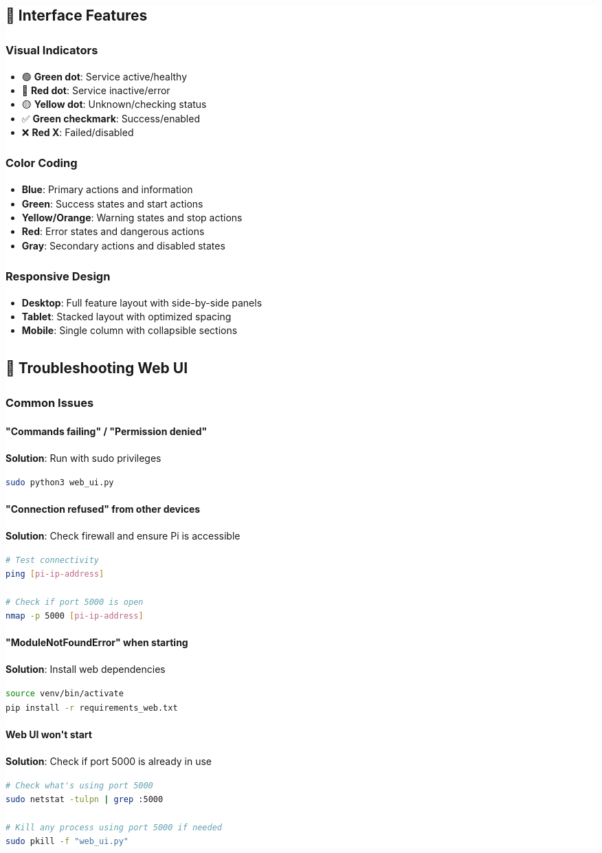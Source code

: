## 🎨 Interface Features

### Visual Indicators
- 🟢 **Green dot**: Service active/healthy
- 🔴 **Red dot**: Service inactive/error
- 🟡 **Yellow dot**: Unknown/checking status
- ✅ **Green checkmark**: Success/enabled
- ❌ **Red X**: Failed/disabled

### Color Coding
- **Blue**: Primary actions and information
- **Green**: Success states and start actions
- **Yellow/Orange**: Warning states and stop actions
- **Red**: Error states and dangerous actions
- **Gray**: Secondary actions and disabled states

### Responsive Design
- **Desktop**: Full feature layout with side-by-side panels
- **Tablet**: Stacked layout with optimized spacing
- **Mobile**: Single column with collapsible sections

## 🔧 Troubleshooting Web UI

### Common Issues

#### "Commands failing" / "Permission denied"
**Solution**: Run with sudo privileges
```bash
sudo python3 web_ui.py
```

#### "Connection refused" from other devices
**Solution**: Check firewall and ensure Pi is accessible
```bash
# Test connectivity
ping [pi-ip-address]

# Check if port 5000 is open
nmap -p 5000 [pi-ip-address]
```

#### "ModuleNotFoundError" when starting
**Solution**: Install web dependencies
```bash
source venv/bin/activate
pip install -r requirements_web.txt
```

#### Web UI won't start
**Solution**: Check if port 5000 is already in use
```bash
# Check what's using port 5000
sudo netstat -tulpn | grep :5000

# Kill any process using port 5000 if needed
sudo pkill -f "web_ui.py"
```
